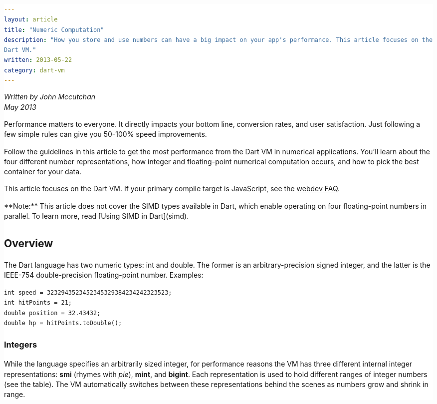 ```yaml
---
layout: article
title: "Numeric Computation"
description: "How you store and use numbers can have a big impact on your app's performance. This article focuses on the Dart VM."
written: 2013-05-22
category: dart-vm
---
```


_Written by John Mccutchan <br>
May 2013_

Performance matters to everyone.
It directly impacts your bottom line, conversion rates, and user satisfaction.
Just following a few simple rules can give you 50-100% speed improvements.

Follow the guidelines in this article
to get the most performance from the Dart VM in numerical applications.
You’ll learn about the four different number representations,
how integer and floating-point numerical computation occurs,
and how to pick the best container for your data.

This article focuses on the Dart VM.
If your primary compile target is JavaScript, see
the [webdev FAQ]({{site.dart4web}}/faq).

<aside class="alert alert-info" markdown="1">
**Note:**
This article does not cover the SIMD types available in Dart,
which enable operating on four floating-point numbers in parallel.
To learn more, read
[Using SIMD in Dart](simd).
</aside>

## Overview

The Dart language has two numeric types: int and double.
The former is an arbitrary-precision signed integer,
and the latter is the IEEE-754 double-precision floating-point number.
Examples:

    int speed = 3232943523452345329384234242323523;
    int hitPoints = 21;
    double position = 32.43432;
    double hp = hitPoints.toDouble();

### Integers

While the language specifies an arbitrarily sized integer,
for performance reasons the VM has
three different internal integer representations:
**smi** (rhymes with _pie_), **mint**, and **bigint**.
Each representation is used to hold different ranges of integer numbers
(see the table).
The VM automatically switches between these representations behind the scenes
as numbers grow and shrink in range.
